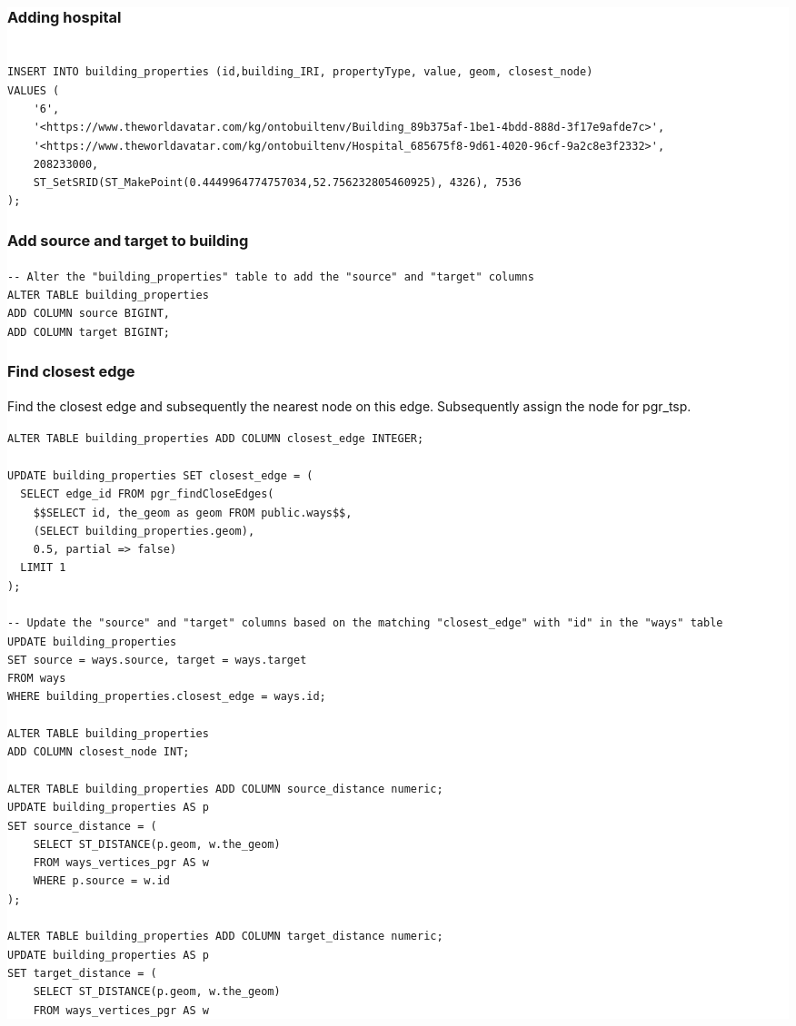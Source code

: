 ```
```

### Adding hospital
```

INSERT INTO building_properties (id,building_IRI, propertyType, value, geom, closest_node)
VALUES (
    '6',
    '<https://www.theworldavatar.com/kg/ontobuiltenv/Building_89b375af-1be1-4bdd-888d-3f17e9afde7c>',
    '<https://www.theworldavatar.com/kg/ontobuiltenv/Hospital_685675f8-9d61-4020-96cf-9a2c8e3f2332>',
    208233000,
    ST_SetSRID(ST_MakePoint(0.4449964774757034,52.756232805460925), 4326), 7536
);
```



### Add source and target to building
```
-- Alter the "building_properties" table to add the "source" and "target" columns
ALTER TABLE building_properties
ADD COLUMN source BIGINT,
ADD COLUMN target BIGINT;
```

### Find closest edge
Find the closest edge and subsequently the nearest node on this edge. Subsequently assign the node for pgr_tsp. 
```
ALTER TABLE building_properties ADD COLUMN closest_edge INTEGER;

UPDATE building_properties SET closest_edge = (
  SELECT edge_id FROM pgr_findCloseEdges(
    $$SELECT id, the_geom as geom FROM public.ways$$,
    (SELECT building_properties.geom),
    0.5, partial => false)
  LIMIT 1
);

-- Update the "source" and "target" columns based on the matching "closest_edge" with "id" in the "ways" table
UPDATE building_properties
SET source = ways.source, target = ways.target
FROM ways
WHERE building_properties.closest_edge = ways.id;

ALTER TABLE building_properties
ADD COLUMN closest_node INT;

ALTER TABLE building_properties ADD COLUMN source_distance numeric;
UPDATE building_properties AS p
SET source_distance = (
    SELECT ST_DISTANCE(p.geom, w.the_geom)
    FROM ways_vertices_pgr AS w
    WHERE p.source = w.id
);

ALTER TABLE building_properties ADD COLUMN target_distance numeric;
UPDATE building_properties AS p
SET target_distance = (
    SELECT ST_DISTANCE(p.geom, w.the_geom)
    FROM ways_vertices_pgr AS w
```
